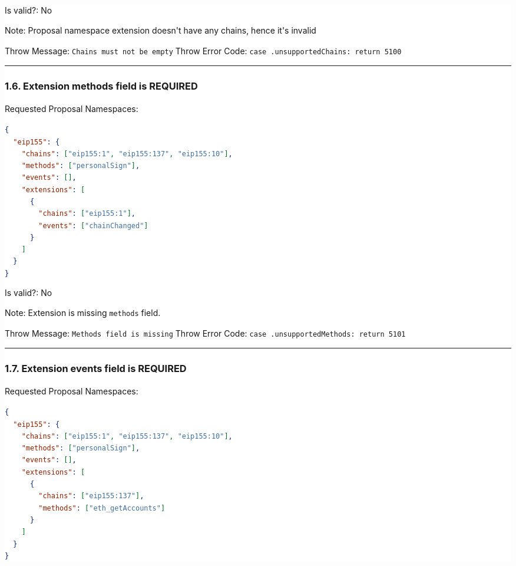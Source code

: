 ```json
```

Is valid?: No

Note: Proposal namespace extension doesn't have any chains, hence it's invalid

Throw Message: `Chains must not be empty`
Throw Error Code: `case .unsupportedChains: return 5100`

---

### 1.6. Extension methods field is REQUIRED

Requested Proposal Namespaces:

```json
{
  "eip155": {
    "chains": ["eip155:1", "eip155:137", "eip155:10"],
    "methods": ["personalSign"],
    "events": [],
    "extensions": [
      {
        "chains": ["eip155:1"],
        "events": ["chainChanged"]
      }
    ]
  }
}
```

Is valid?: No

Note: Extension is missing `methods` field.

Throw Message: `Methods field is missing`
Throw Error Code: `case .unsupportedMethods: return 5101`

---

### 1.7. Extension events field is REQUIRED

Requested Proposal Namespaces:

```json
{
  "eip155": {
    "chains": ["eip155:1", "eip155:137", "eip155:10"],
    "methods": ["personalSign"],
    "events": [],
    "extensions": [
      {
        "chains": ["eip155:137"],
        "methods": ["eth_getAccounts"]
      }
    ]
  }
}
```
